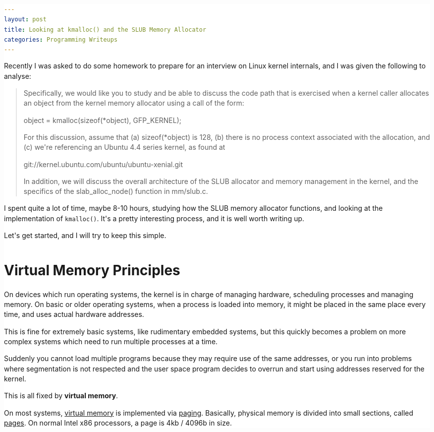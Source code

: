 ```yaml
---
layout: post
title: Looking at kmalloc() and the SLUB Memory Allocator
categories: Programming Writeups
---
```


Recently I was asked to do some homework to prepare for an interview on Linux kernel internals, and I was given the following to analyse:

> Specifically, we would like you to study and be able to discuss
> the code path that is exercised when a kernel caller allocates an object
> from the kernel memory allocator using a call of the form:
>
>	object = kmalloc(sizeof(*object), GFP_KERNEL);
>
> For this discussion, assume that (a) sizeof(*object) is 128, (b)
> there is no process context associated with the allocation, and (c)
> we're referencing an Ubuntu 4.4 series kernel, as found at
>
> git://kernel.ubuntu.com/ubuntu/ubuntu-xenial.git
>
> In addition, we will discuss the overall architecture of the
> SLUB allocator and memory management in the kernel, and the specifics of
> the slab_alloc_node() function in mm/slub.c.

I spent quite a lot of time, maybe 8-10 hours, studying how the SLUB memory allocator functions, and looking at the implementation of `kmalloc()`. It's a pretty interesting process, and it is well worth writing up. 

Let's get started, and I will try to keep this simple.



# Virtual Memory Principles

On devices which run operating systems, the kernel is in charge of managing hardware, scheduling processes and managing memory. On basic or older operating systems, when a process is loaded into memory, it might be placed in the same place every time, and uses actual hardware addresses. 

This is fine for extremely basic systems, like rudimentary embedded systems, but this quickly becomes a problem on more complex systems which need to run multiple processes at a time. 

Suddenly you cannot load multiple programs because they may require use of the same addresses, or you run into problems where segmentation is not respected and the user space program decides to overrun and start using addresses reserved for the kernel.

This is all fixed by **virtual memory**.

On most systems, [virtual memory](https://en.wikipedia.org/wiki/Virtual_memory) is implemented via [paging](https://en.wikipedia.org/wiki/Paging). Basically, physical memory is divided into small sections, called [pages](https://en.wikipedia.org/wiki/Page_(computer_memory)). On normal Intel x86 processors, a page is 4kb / 4096b in size.
